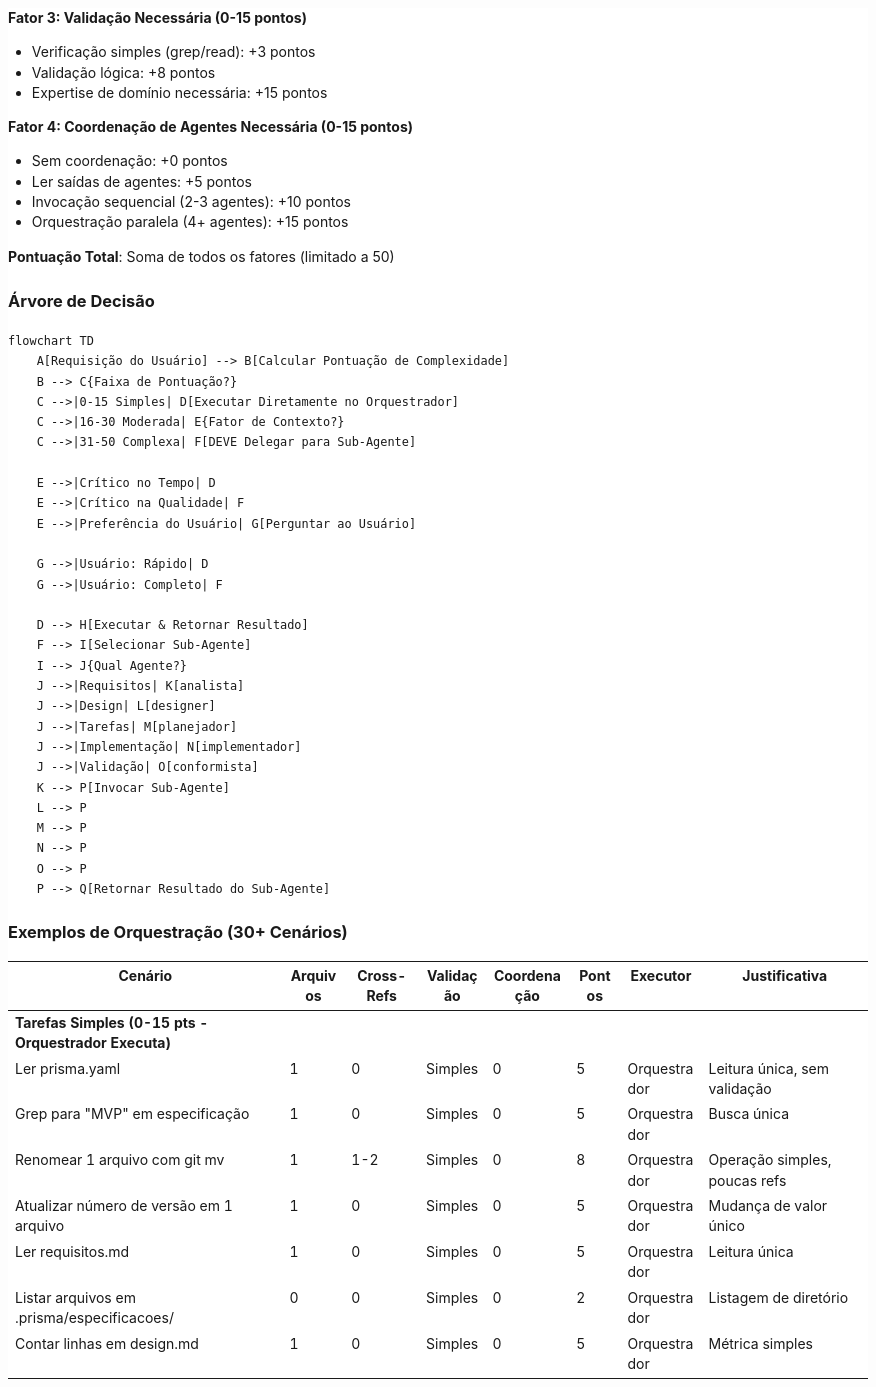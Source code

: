 **Fator 3: Validação Necessária (0-15 pontos)**

- Verificação simples (grep/read): +3 pontos
- Validação lógica: +8 pontos
- Expertise de domínio necessária: +15 pontos

**Fator 4: Coordenação de Agentes Necessária (0-15 pontos)**

- Sem coordenação: +0 pontos
- Ler saídas de agentes: +5 pontos
- Invocação sequencial (2-3 agentes): +10 pontos
- Orquestração paralela (4+ agentes): +15 pontos

**Pontuação Total**: Soma de todos os fatores (limitado a 50)

### Árvore de Decisão

```mermaid
flowchart TD
    A[Requisição do Usuário] --> B[Calcular Pontuação de Complexidade]
    B --> C{Faixa de Pontuação?}
    C -->|0-15 Simples| D[Executar Diretamente no Orquestrador]
    C -->|16-30 Moderada| E{Fator de Contexto?}
    C -->|31-50 Complexa| F[DEVE Delegar para Sub-Agente]

    E -->|Crítico no Tempo| D
    E -->|Crítico na Qualidade| F
    E -->|Preferência do Usuário| G[Perguntar ao Usuário]

    G -->|Usuário: Rápido| D
    G -->|Usuário: Completo| F

    D --> H[Executar & Retornar Resultado]
    F --> I[Selecionar Sub-Agente]
    I --> J{Qual Agente?}
    J -->|Requisitos| K[analista]
    J -->|Design| L[designer]
    J -->|Tarefas| M[planejador]
    J -->|Implementação| N[implementador]
    J -->|Validação| O[conformista]
    K --> P[Invocar Sub-Agente]
    L --> P
    M --> P
    N --> P
    O --> P
    P --> Q[Retornar Resultado do Sub-Agente]
```

### Exemplos de Orquestração (30+ Cenários)

| Cenário                                                       | Arquivos | Cross-Refs | Validação | Coordenação | Pontos | Executor                         | Justificativa                            |
| ------------------------------------------------------------- | -------- | ---------- | --------- | ----------- | ------ | -------------------------------- | ---------------------------------------- |
| **Tarefas Simples (0-15 pts - Orquestrador Executa)**         |
| Ler prisma.yaml                                               | 1        | 0          | Simples   | 0           | 5      | Orquestrador                     | Leitura única, sem validação             |
| Grep para "MVP" em especificação                              | 1        | 0          | Simples   | 0           | 5      | Orquestrador                     | Busca única                              |
| Renomear 1 arquivo com git mv                                 | 1        | 1-2        | Simples   | 0           | 8      | Orquestrador                     | Operação simples, poucas refs            |
| Atualizar número de versão em 1 arquivo                       | 1        | 0          | Simples   | 0           | 5      | Orquestrador                     | Mudança de valor único                   |
| Ler requisitos.md                                             | 1        | 0          | Simples   | 0           | 5      | Orquestrador                     | Leitura única                            |
| Listar arquivos em .prisma/especificacoes/                    | 0        | 0          | Simples   | 0           | 2      | Orquestrador                     | Listagem de diretório                    |
| Contar linhas em design.md                                    | 1        | 0          | Simples   | 0           | 5      | Orquestrador                     | Métrica simples                          |